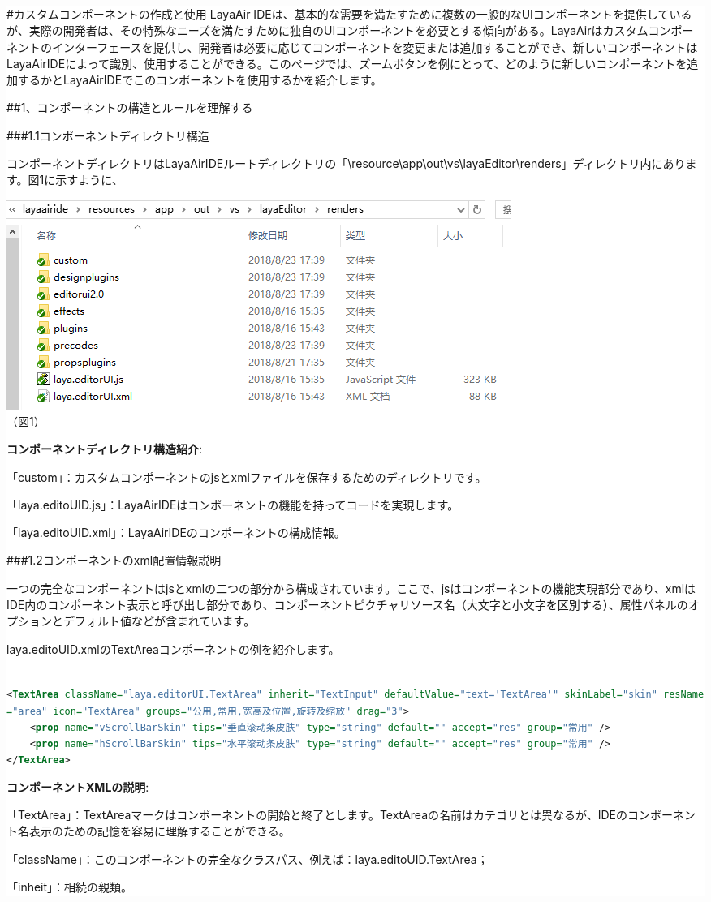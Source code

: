 #カスタムコンポーネントの作成と使用
LayaAir IDEは、基本的な需要を満たすために複数の一般的なUIコンポーネントを提供しているが、実際の開発者は、その特殊なニーズを満たすために独自のUIコンポーネントを必要とする傾向がある。LayaAirはカスタムコンポーネントのインターフェースを提供し、開発者は必要に応じてコンポーネントを変更または追加することができ、新しいコンポーネントはLayaAirIDEによって識別、使用することができる。このページでは、ズームボタンを例にとって、どのように新しいコンポーネントを追加するかとLayaAirIDEでこのコンポーネントを使用するかを紹介します。

##1、コンポーネントの構造とルールを理解する

###1.1コンポーネントディレクトリ構造

コンポーネントディレクトリはLayaAirIDEルートディレクトリの「\resource\app\out\vs\layaEditor\renders」ディレクトリ内にあります。図1に示すように、

![1](img/1.png)<br/>
（図1）

**コンポーネントディレクトリ構造紹介**:

「custom」：カスタムコンポーネントのjsとxmlファイルを保存するためのディレクトリです。

「laya.editoUID.js」：LayaAirIDEはコンポーネントの機能を持ってコードを実現します。

「laya.editoUID.xml」：LayaAirIDEのコンポーネントの構成情報。

###1.2コンポーネントのxml配置情報説明

一つの完全なコンポーネントはjsとxmlの二つの部分から構成されています。ここで、jsはコンポーネントの機能実現部分であり、xmlはIDE内のコンポーネント表示と呼び出し部分であり、コンポーネントピクチャリソース名（大文字と小文字を区別する）、属性パネルのオプションとデフォルト値などが含まれています。

laya.editoUID.xmlのTextAreaコンポーネントの例を紹介します。


```xml

<TextArea className="laya.editorUI.TextArea" inherit="TextInput" defaultValue="text='TextArea'" skinLabel="skin" resName="area" icon="TextArea" groups="公用,常用,宽高及位置,旋转及缩放" drag="3">
	<prop name="vScrollBarSkin" tips="垂直滚动条皮肤" type="string" default="" accept="res" group="常用" />
	<prop name="hScrollBarSkin" tips="水平滚动条皮肤" type="string" default="" accept="res" group="常用" />
</TextArea>
```

**コンポーネントXMLの説明**:

「TextArea」：TextAreaマークはコンポーネントの開始と終了とします。TextAreaの名前はカテゴリとは異なるが、IDEのコンポーネント名表示のための記憶を容易に理解することができる。

「className」：このコンポーネントの完全なクラスパス、例えば：laya.editoUID.TextArea；

「inheit」：相続の親類。

